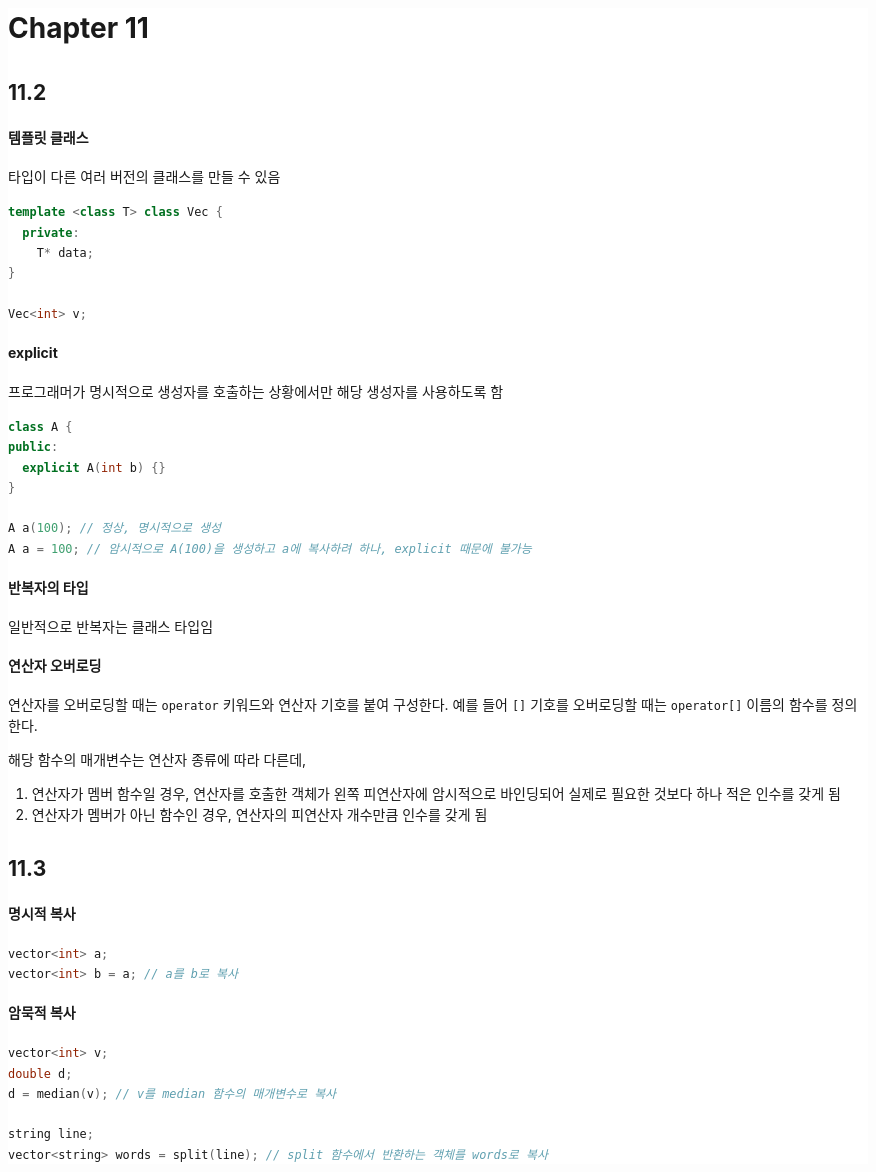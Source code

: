 # Chapter 11

## 11.2
#### 템플릿 클래스
타입이 다른 여러 버전의 클래스를 만들 수 있음
```cpp
template <class T> class Vec {
  private:
    T* data;
}

Vec<int> v;
```

#### explicit
프로그래머가 명시적으로 생성자를 호출하는 상황에서만 해당 생성자를 사용하도록 함

```cpp
class A {
public:
  explicit A(int b) {}
}

A a(100); // 정상, 명시적으로 생성
A a = 100; // 암시적으로 A(100)을 생성하고 a에 복사하려 하나, explicit 때문에 불가능
```

#### 반복자의 타입
일반적으로 반복자는 클래스 타입임

#### 연산자 오버로딩
연산자를 오버로딩할 때는 `operator` 키워드와 연산자 기호를 붙여 구성한다. 예를 들어 `[]` 기호를 오버로딩할 때는 `operator[]` 이름의 함수를 정의한다.

해당 함수의 매개변수는 연산자 종류에 따라 다른데,
1. 연산자가 멤버 함수일 경우, 연산자를 호출한 객체가 왼쪽 피연산자에 암시적으로 바인딩되어 실제로 필요한 것보다 하나 적은 인수를 갖게 됨
2. 연산자가 멤버가 아닌 함수인 경우, 연산자의 피연산자 개수만큼 인수를 갖게 됨

## 11.3
#### 명시적 복사
```cpp
vector<int> a;
vector<int> b = a; // a를 b로 복사
```

#### 암묵적 복사
```cpp
vector<int> v;
double d;
d = median(v); // v를 median 함수의 매개변수로 복사

string line;
vector<string> words = split(line); // split 함수에서 반환하는 객체를 words로 복사
```
